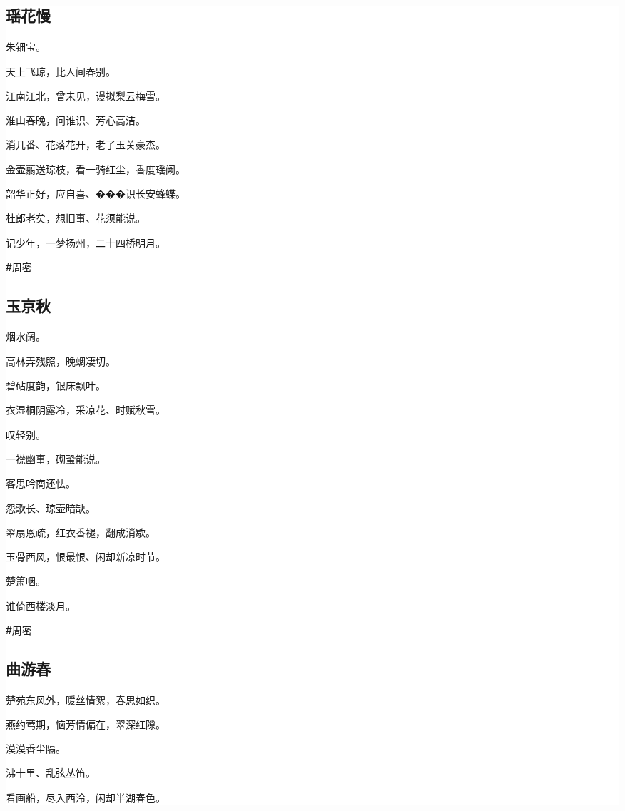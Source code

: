 ## 瑶花慢

朱钿宝。

天上飞琼，比人间春别。

江南江北，曾未见，谩拟梨云梅雪。

淮山春晚，问谁识、芳心高洁。

消几番、花落花开，老了玉关豪杰。

金壶翦送琼枝，看一骑红尘，香度瑶阙。

韶华正好，应自喜、���识长安蜂蝶。

杜郎老矣，想旧事、花须能说。

记少年，一梦扬州，二十四桥明月。

#周密

## 玉京秋

烟水阔。

高林弄残照，晚蜩凄切。

碧砧度韵，银床飘叶。

衣湿桐阴露冷，采凉花、时赋秋雪。

叹轻别。

一襟幽事，砌蛩能说。

客思吟商还怯。

怨歌长、琼壶暗缺。

翠扇恩疏，红衣香褪，翻成消歇。

玉骨西风，恨最恨、闲却新凉时节。

楚箫咽。

谁倚西楼淡月。

#周密

## 曲游春

楚苑东风外，暖丝情絮，春思如织。

燕约莺期，恼芳情偏在，翠深红隙。

漠漠香尘隔。

沸十里、乱弦丛笛。

看画船，尽入西泠，闲却半湖春色。

